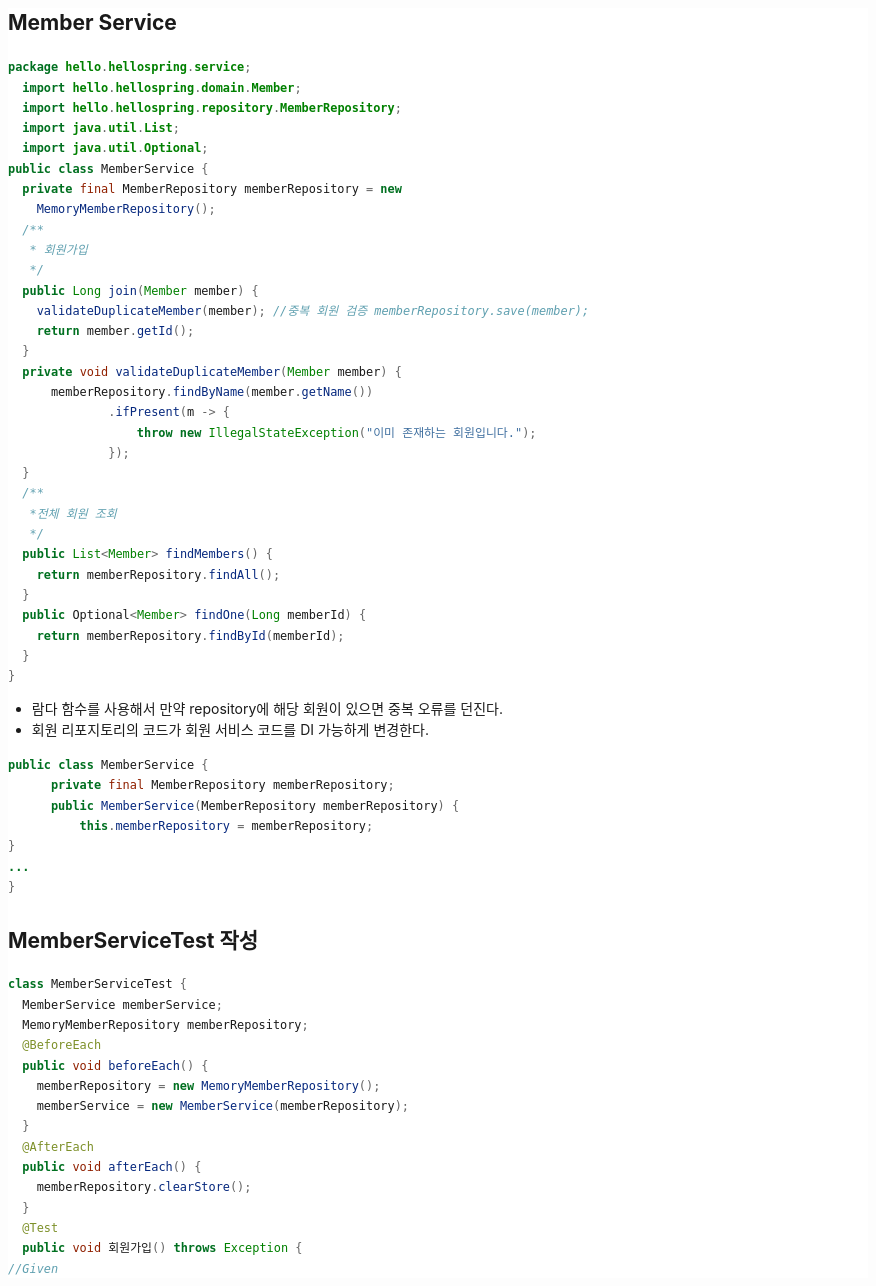 ## Member Service
````java
package hello.hellospring.service;
  import hello.hellospring.domain.Member;
  import hello.hellospring.repository.MemberRepository;
  import java.util.List;
  import java.util.Optional;
public class MemberService {
  private final MemberRepository memberRepository = new
    MemoryMemberRepository();
  /**
   * 회원가입
   */
  public Long join(Member member) {
    validateDuplicateMember(member); //중복 회원 검증 memberRepository.save(member);
    return member.getId();
  }
  private void validateDuplicateMember(Member member) {
      memberRepository.findByName(member.getName())
              .ifPresent(m -> {
                  throw new IllegalStateException("이미 존재하는 회원입니다.");
              });
  }
  /**
   *전체 회원 조회
   */
  public List<Member> findMembers() {
    return memberRepository.findAll();
  }
  public Optional<Member> findOne(Long memberId) {
    return memberRepository.findById(memberId);
  } 
}
````
- 람다 함수를 사용해서 만약 repository에 해당 회원이 있으면 중복 오류를 던진다.
- 회원 리포지토리의 코드가 회원 서비스 코드를 DI 가능하게 변경한다.

````java
public class MemberService {
      private final MemberRepository memberRepository;
      public MemberService(MemberRepository memberRepository) {
          this.memberRepository = memberRepository;
}
... 
}
````
## MemberServiceTest 작성
````java
class MemberServiceTest {
  MemberService memberService;
  MemoryMemberRepository memberRepository;
  @BeforeEach
  public void beforeEach() {
    memberRepository = new MemoryMemberRepository();
    memberService = new MemberService(memberRepository);
  }
  @AfterEach
  public void afterEach() {
    memberRepository.clearStore();
  }
  @Test
  public void 회원가입() throws Exception {
//Given
````